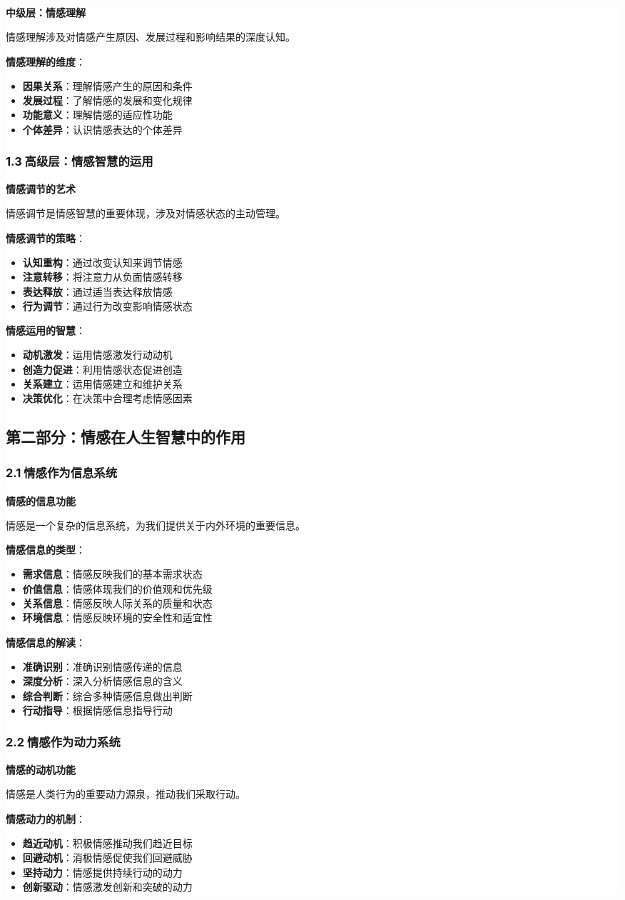 **中级层：情感理解**

情感理解涉及对情感产生原因、发展过程和影响结果的深度认知。

**情感理解的维度**：
- **因果关系**：理解情感产生的原因和条件
- **发展过程**：了解情感的发展和变化规律
- **功能意义**：理解情感的适应性功能
- **个体差异**：认识情感表达的个体差异

### 1.3 高级层：情感智慧的运用

**情感调节的艺术**

情感调节是情感智慧的重要体现，涉及对情感状态的主动管理。

**情感调节的策略**：
- **认知重构**：通过改变认知来调节情感
- **注意转移**：将注意力从负面情感转移
- **表达释放**：通过适当表达释放情感
- **行为调节**：通过行为改变影响情感状态

**情感运用的智慧**：
- **动机激发**：运用情感激发行动动机
- **创造力促进**：利用情感状态促进创造
- **关系建立**：运用情感建立和维护关系
- **决策优化**：在决策中合理考虑情感因素

## 第二部分：情感在人生智慧中的作用

### 2.1 情感作为信息系统

**情感的信息功能**

情感是一个复杂的信息系统，为我们提供关于内外环境的重要信息。

**情感信息的类型**：
- **需求信息**：情感反映我们的基本需求状态
- **价值信息**：情感体现我们的价值观和优先级
- **关系信息**：情感反映人际关系的质量和状态
- **环境信息**：情感反映环境的安全性和适宜性

**情感信息的解读**：
- **准确识别**：准确识别情感传递的信息
- **深度分析**：深入分析情感信息的含义
- **综合判断**：综合多种情感信息做出判断
- **行动指导**：根据情感信息指导行动

### 2.2 情感作为动力系统

**情感的动机功能**

情感是人类行为的重要动力源泉，推动我们采取行动。

**情感动力的机制**：
- **趋近动机**：积极情感推动我们趋近目标
- **回避动机**：消极情感促使我们回避威胁
- **坚持动力**：情感提供持续行动的动力
- **创新驱动**：情感激发创新和突破的动力
